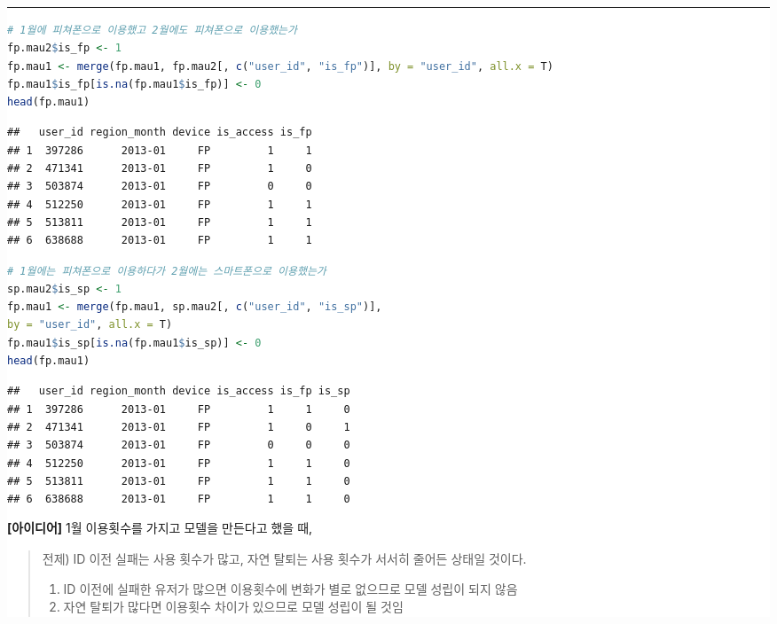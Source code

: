 ------------------------------------------------------------------------

``` r
# 1월에 피쳐폰으로 이용했고 2월에도 피쳐폰으로 이용했는가
fp.mau2$is_fp <- 1
fp.mau1 <- merge(fp.mau1, fp.mau2[, c("user_id", "is_fp")], by = "user_id", all.x = T)
fp.mau1$is_fp[is.na(fp.mau1$is_fp)] <- 0
head(fp.mau1)
```

    ##   user_id region_month device is_access is_fp
    ## 1  397286      2013-01     FP         1     1
    ## 2  471341      2013-01     FP         1     0
    ## 3  503874      2013-01     FP         0     0
    ## 4  512250      2013-01     FP         1     1
    ## 5  513811      2013-01     FP         1     1
    ## 6  638688      2013-01     FP         1     1

``` r
# 1월에는 피쳐폰으로 이용하다가 2월에는 스마트폰으로 이용했는가
sp.mau2$is_sp <- 1
fp.mau1 <- merge(fp.mau1, sp.mau2[, c("user_id", "is_sp")],
by = "user_id", all.x = T)
fp.mau1$is_sp[is.na(fp.mau1$is_sp)] <- 0
head(fp.mau1)
```

    ##   user_id region_month device is_access is_fp is_sp
    ## 1  397286      2013-01     FP         1     1     0
    ## 2  471341      2013-01     FP         1     0     1
    ## 3  503874      2013-01     FP         0     0     0
    ## 4  512250      2013-01     FP         1     1     0
    ## 5  513811      2013-01     FP         1     1     0
    ## 6  638688      2013-01     FP         1     1     0

**\[아이디어\]**
1월 이용횟수를 가지고 모델을 만든다고 했을 때,

> 전제) ID 이전 실패는 사용 횟수가 많고, 자연 탈퇴는 사용 횟수가 서서히 줄어든 상태일 것이다.
> 1) ID 이전에 실패한 유저가 많으면 이용횟수에 변화가 별로 없으므로 모델 성립이 되지 않음
> 2) 자연 탈퇴가 많다면 이용횟수 차이가 있으므로 모델 성립이 될 것임
